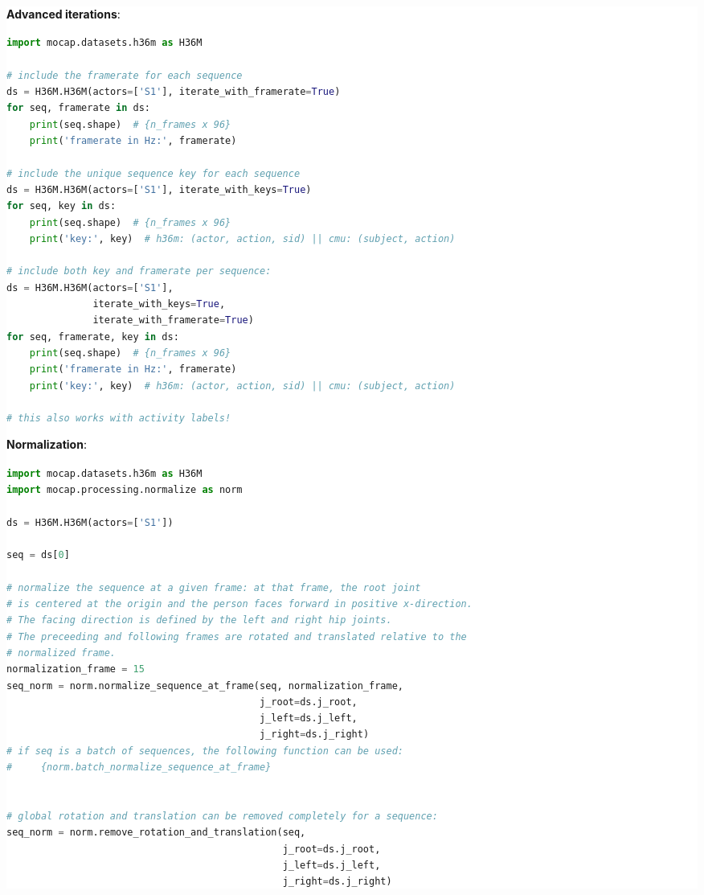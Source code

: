 __Advanced iterations__:
```python
import mocap.datasets.h36m as H36M

# include the framerate for each sequence
ds = H36M.H36M(actors=['S1'], iterate_with_framerate=True)
for seq, framerate in ds:
    print(seq.shape)  # {n_frames x 96}
    print('framerate in Hz:', framerate)

# include the unique sequence key for each sequence
ds = H36M.H36M(actors=['S1'], iterate_with_keys=True)
for seq, key in ds:
    print(seq.shape)  # {n_frames x 96}
    print('key:', key)  # h36m: (actor, action, sid) || cmu: (subject, action)

# include both key and framerate per sequence:
ds = H36M.H36M(actors=['S1'],
               iterate_with_keys=True,
               iterate_with_framerate=True)
for seq, framerate, key in ds:
    print(seq.shape)  # {n_frames x 96}
    print('framerate in Hz:', framerate)
    print('key:', key)  # h36m: (actor, action, sid) || cmu: (subject, action)

# this also works with activity labels!
```

__Normalization__:
```python
import mocap.datasets.h36m as H36M
import mocap.processing.normalize as norm

ds = H36M.H36M(actors=['S1'])

seq = ds[0]

# normalize the sequence at a given frame: at that frame, the root joint
# is centered at the origin and the person faces forward in positive x-direction.
# The facing direction is defined by the left and right hip joints.
# The preceeding and following frames are rotated and translated relative to the
# normalized frame.
normalization_frame = 15
seq_norm = norm.normalize_sequence_at_frame(seq, normalization_frame,
                                            j_root=ds.j_root,
                                            j_left=ds.j_left,
                                            j_right=ds.j_right)
# if seq is a batch of sequences, the following function can be used:
#     {norm.batch_normalize_sequence_at_frame}


# global rotation and translation can be removed completely for a sequence:
seq_norm = norm.remove_rotation_and_translation(seq,
                                                j_root=ds.j_root,
                                                j_left=ds.j_left,
                                                j_right=ds.j_right)
```
